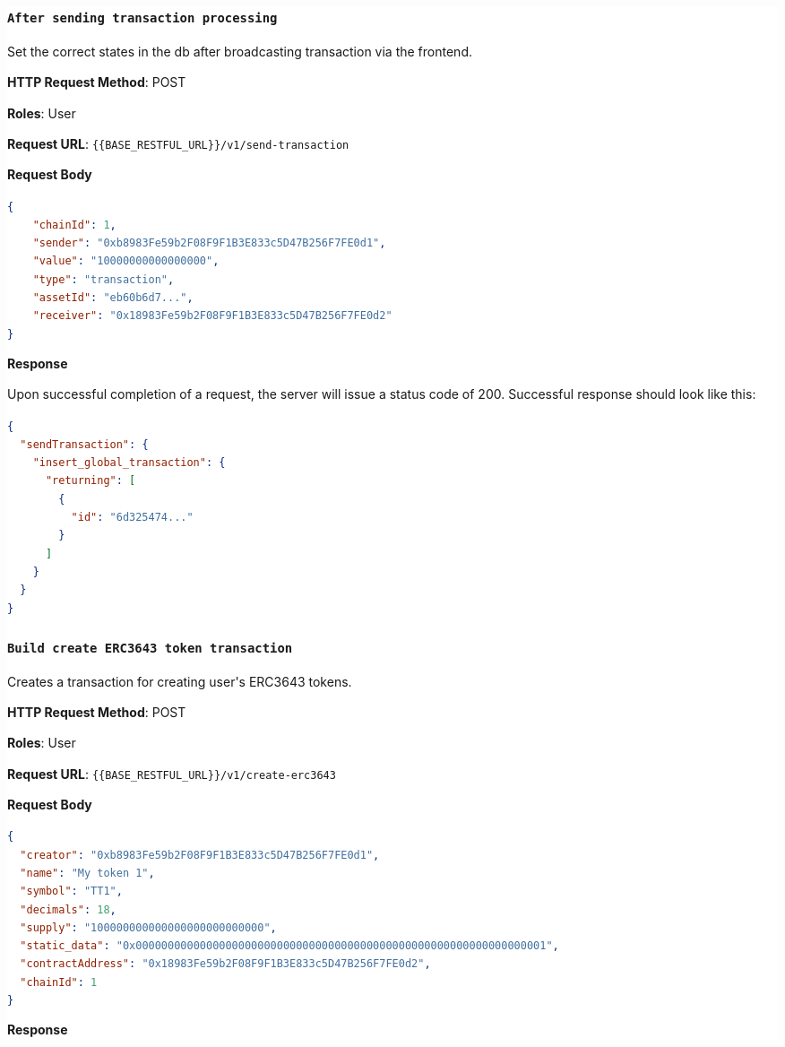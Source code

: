 ### `After sending transaction processing`

Set the correct states in the db after broadcasting transaction via the frontend.

**HTTP Request Method**: POST

**Roles**: User

**Request URL**: `{{BASE_RESTFUL_URL}}/v1/send-transaction`

**Request Body**

```json
{
    "chainId": 1,
    "sender": "0xb8983Fe59b2F08F9F1B3E833c5D47B256F7FE0d1",
    "value": "10000000000000000",
    "type": "transaction",
    "assetId": "eb60b6d7...",
    "receiver": "0x18983Fe59b2F08F9F1B3E833c5D47B256F7FE0d2"
}
```
**Response**

Upon successful completion of a request, the server will issue a status code of 200. Successful response should look like this:

```json
{
  "sendTransaction": {
    "insert_global_transaction": {
      "returning": [
        {
          "id": "6d325474..."
        }
      ]
    }
  }
}
```

### `Build create ERC3643 token transaction`

Creates a transaction for creating user's ERC3643 tokens.

**HTTP Request Method**: POST

**Roles**: User

**Request URL**: `{{BASE_RESTFUL_URL}}/v1/create-erc3643`

**Request Body**

```json
{
  "creator": "0xb8983Fe59b2F08F9F1B3E833c5D47B256F7FE0d1",
  "name": "My token 1",
  "symbol": "TT1",
  "decimals": 18,
  "supply": "100000000000000000000000000",
  "static_data": "0x0000000000000000000000000000000000000000000000000000000000000001",
  "contractAddress": "0x18983Fe59b2F08F9F1B3E833c5D47B256F7FE0d2",
  "chainId": 1
}
```
**Response**
